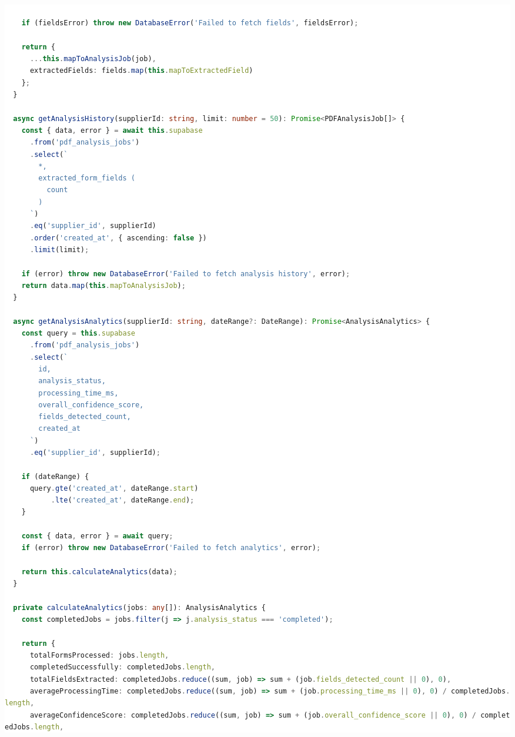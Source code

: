 ```typescript

    if (fieldsError) throw new DatabaseError('Failed to fetch fields', fieldsError);

    return {
      ...this.mapToAnalysisJob(job),
      extractedFields: fields.map(this.mapToExtractedField)
    };
  }

  async getAnalysisHistory(supplierId: string, limit: number = 50): Promise<PDFAnalysisJob[]> {
    const { data, error } = await this.supabase
      .from('pdf_analysis_jobs')
      .select(`
        *,
        extracted_form_fields (
          count
        )
      `)
      .eq('supplier_id', supplierId)
      .order('created_at', { ascending: false })
      .limit(limit);

    if (error) throw new DatabaseError('Failed to fetch analysis history', error);
    return data.map(this.mapToAnalysisJob);
  }

  async getAnalysisAnalytics(supplierId: string, dateRange?: DateRange): Promise<AnalysisAnalytics> {
    const query = this.supabase
      .from('pdf_analysis_jobs')
      .select(`
        id,
        analysis_status,
        processing_time_ms,
        overall_confidence_score,
        fields_detected_count,
        created_at
      `)
      .eq('supplier_id', supplierId);

    if (dateRange) {
      query.gte('created_at', dateRange.start)
           .lte('created_at', dateRange.end);
    }

    const { data, error } = await query;
    if (error) throw new DatabaseError('Failed to fetch analytics', error);

    return this.calculateAnalytics(data);
  }

  private calculateAnalytics(jobs: any[]): AnalysisAnalytics {
    const completedJobs = jobs.filter(j => j.analysis_status === 'completed');
    
    return {
      totalFormsProcessed: jobs.length,
      completedSuccessfully: completedJobs.length,
      totalFieldsExtracted: completedJobs.reduce((sum, job) => sum + (job.fields_detected_count || 0), 0),
      averageProcessingTime: completedJobs.reduce((sum, job) => sum + (job.processing_time_ms || 0), 0) / completedJobs.length,
      averageConfidenceScore: completedJobs.reduce((sum, job) => sum + (job.overall_confidence_score || 0), 0) / completedJobs.length,
```